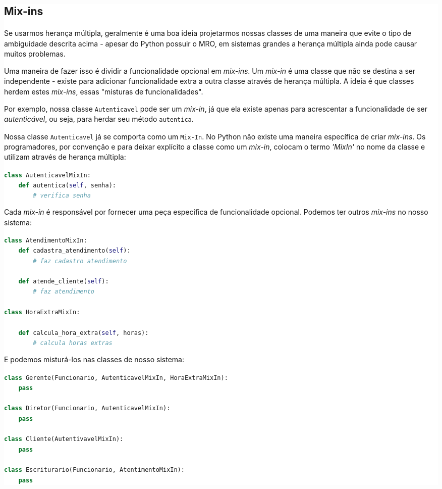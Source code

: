   

## Mix-ins 

Se usarmos herança múltipla, geralmente é uma boa ideia projetarmos nossas classes de uma maneira que evite o tipo de ambiguidade descrita acima - apesar do Python possuir o MRO, em sistemas grandes a herança múltipla ainda pode causar muitos problemas. 

Uma maneira de fazer isso é dividir a funcionalidade opcional em _mix-ins_. Um _mix-in_ é uma classe que não se destina a ser independente - existe para adicionar funcionalidade extra a outra classe através de herança múltipla. A ideia é que classes herdem estes _mix-ins_, essas "misturas de funcionalidades".

Por exemplo, nossa classe `Autenticavel` pode ser um _mix-in_, já que ela existe apenas para acrescentar a funcionalidade de ser _autenticável_, ou seja, para herdar seu método `autentica`.

Nossa classe `Autenticavel` já se comporta como um `Mix-In`. No Python não existe uma maneira específica de criar _mix-ins_. Os programadores, por convenção e para deixar explícito a classe como um _mix-in_, colocam o termo _'MixIn'_ no nome da classe e utilizam através de herança múltipla:

``` python
class AutenticavelMixIn:
    def autentica(self, senha):
        # verifica senha
```

Cada _mix-in_ é responsável por fornecer uma peça específica de funcionalidade opcional. Podemos ter outros _mix-ins_ no nosso sistema:

``` python
class AtendimentoMixIn:
    def cadastra_atendimento(self):
        # faz cadastro atendimento
 
    def atende_cliente(self):
        # faz atendimento

class HoraExtraMixIn:

    def calcula_hora_extra(self, horas):
        # calcula horas extras
```
    
E podemos misturá-los nas classes de nosso sistema:

``` python
class Gerente(Funcionario, AutenticavelMixIn, HoraExtraMixIn):
    pass

class Diretor(Funcionario, AutenticavelMixIn):
    pass

class Cliente(AutentivavelMixIn):
    pass    

class Escriturario(Funcionario, AtentimentoMixIn):
    pass    
```
